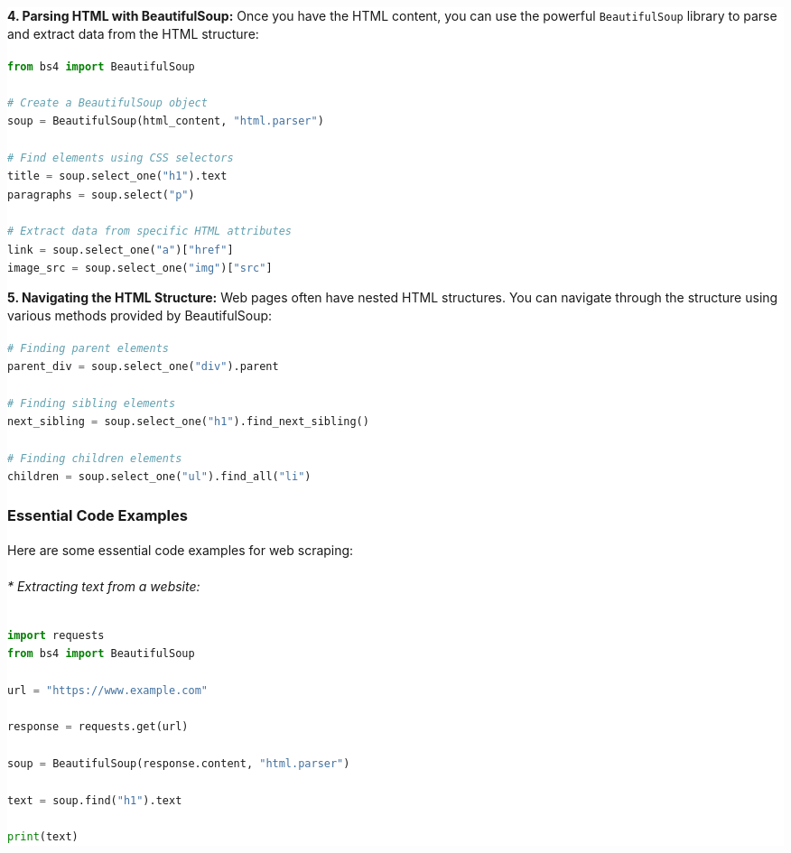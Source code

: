 **4. Parsing HTML with BeautifulSoup:**
Once you have the HTML content, you can use the powerful `BeautifulSoup` library to parse and extract data from the HTML structure:

```python showLineNumbers
from bs4 import BeautifulSoup

# Create a BeautifulSoup object
soup = BeautifulSoup(html_content, "html.parser")

# Find elements using CSS selectors
title = soup.select_one("h1").text
paragraphs = soup.select("p")

# Extract data from specific HTML attributes
link = soup.select_one("a")["href"]
image_src = soup.select_one("img")["src"]
```

**5. Navigating the HTML Structure:**
Web pages often have nested HTML structures. You can navigate through the structure using various methods provided by BeautifulSoup:

```python showLineNumbers
# Finding parent elements
parent_div = soup.select_one("div").parent

# Finding sibling elements
next_sibling = soup.select_one("h1").find_next_sibling()

# Finding children elements
children = soup.select_one("ul").find_all("li")
```

### Essential Code Examples

Here are some essential code examples for web scraping:

###### * Extracting text from a website:

```python showLineNumbers
import requests
from bs4 import BeautifulSoup

url = "https://www.example.com"

response = requests.get(url)

soup = BeautifulSoup(response.content, "html.parser")

text = soup.find("h1").text

print(text)
```
